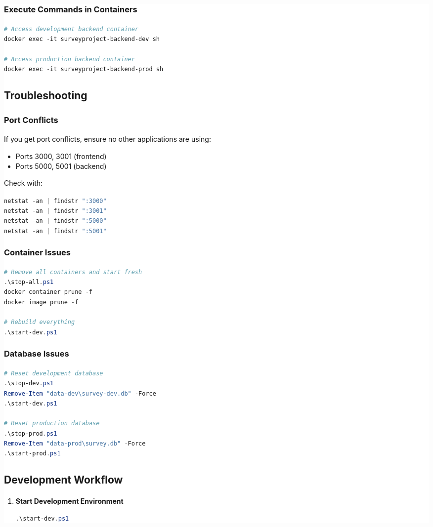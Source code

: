 ### Execute Commands in Containers
```powershell
# Access development backend container
docker exec -it surveyproject-backend-dev sh

# Access production backend container
docker exec -it surveyproject-backend-prod sh
```

## Troubleshooting

### Port Conflicts
If you get port conflicts, ensure no other applications are using:
- Ports 3000, 3001 (frontend)
- Ports 5000, 5001 (backend)

Check with:
```powershell
netstat -an | findstr ":3000"
netstat -an | findstr ":3001"
netstat -an | findstr ":5000"
netstat -an | findstr ":5001"
```

### Container Issues
```powershell
# Remove all containers and start fresh
.\stop-all.ps1
docker container prune -f
docker image prune -f

# Rebuild everything
.\start-dev.ps1
```

### Database Issues
```powershell
# Reset development database
.\stop-dev.ps1
Remove-Item "data-dev\survey-dev.db" -Force
.\start-dev.ps1

# Reset production database
.\stop-prod.ps1
Remove-Item "data-prod\survey.db" -Force
.\start-prod.ps1
```

## Development Workflow

1. **Start Development Environment**
   ```powershell
   .\start-dev.ps1
   ```
